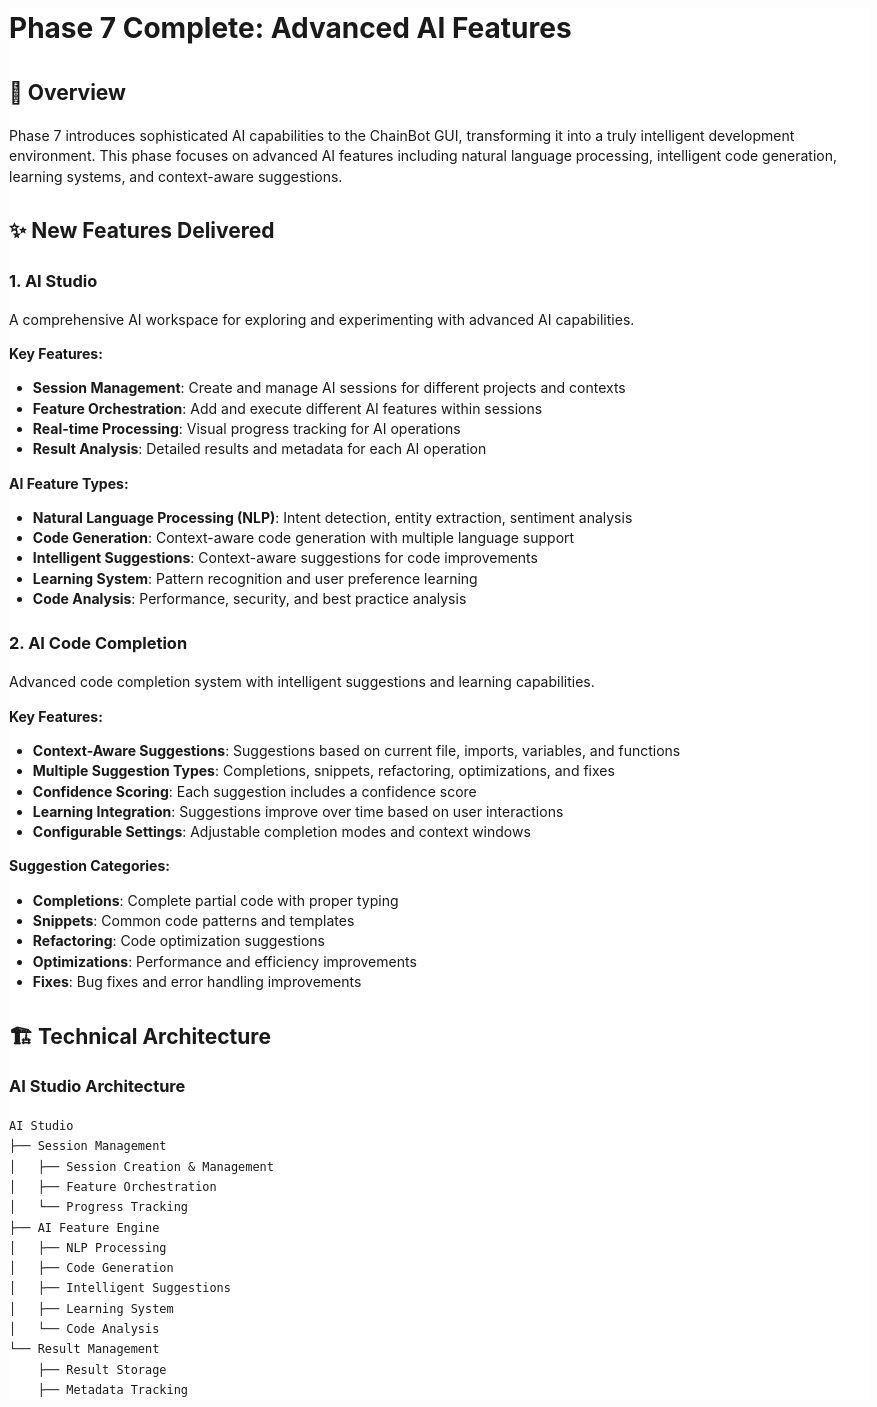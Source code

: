 # Phase 7 Complete: Advanced AI Features

## 🎯 Overview

Phase 7 introduces sophisticated AI capabilities to the ChainBot GUI, transforming it into a truly intelligent development environment. This phase focuses on advanced AI features including natural language processing, intelligent code generation, learning systems, and context-aware suggestions.

## ✨ New Features Delivered

### 1. AI Studio
A comprehensive AI workspace for exploring and experimenting with advanced AI capabilities.

**Key Features:**
- **Session Management**: Create and manage AI sessions for different projects and contexts
- **Feature Orchestration**: Add and execute different AI features within sessions
- **Real-time Processing**: Visual progress tracking for AI operations
- **Result Analysis**: Detailed results and metadata for each AI operation

**AI Feature Types:**
- **Natural Language Processing (NLP)**: Intent detection, entity extraction, sentiment analysis
- **Code Generation**: Context-aware code generation with multiple language support
- **Intelligent Suggestions**: Context-aware suggestions for code improvements
- **Learning System**: Pattern recognition and user preference learning
- **Code Analysis**: Performance, security, and best practice analysis

### 2. AI Code Completion
Advanced code completion system with intelligent suggestions and learning capabilities.

**Key Features:**
- **Context-Aware Suggestions**: Suggestions based on current file, imports, variables, and functions
- **Multiple Suggestion Types**: Completions, snippets, refactoring, optimizations, and fixes
- **Confidence Scoring**: Each suggestion includes a confidence score
- **Learning Integration**: Suggestions improve over time based on user interactions
- **Configurable Settings**: Adjustable completion modes and context windows

**Suggestion Categories:**
- **Completions**: Complete partial code with proper typing
- **Snippets**: Common code patterns and templates
- **Refactoring**: Code optimization suggestions
- **Optimizations**: Performance and efficiency improvements
- **Fixes**: Bug fixes and error handling improvements

## 🏗️ Technical Architecture

### AI Studio Architecture
```
AI Studio
├── Session Management
│   ├── Session Creation & Management
│   ├── Feature Orchestration
│   └── Progress Tracking
├── AI Feature Engine
│   ├── NLP Processing
│   ├── Code Generation
│   ├── Intelligent Suggestions
│   ├── Learning System
│   └── Code Analysis
└── Result Management
    ├── Result Storage
    ├── Metadata Tracking
```